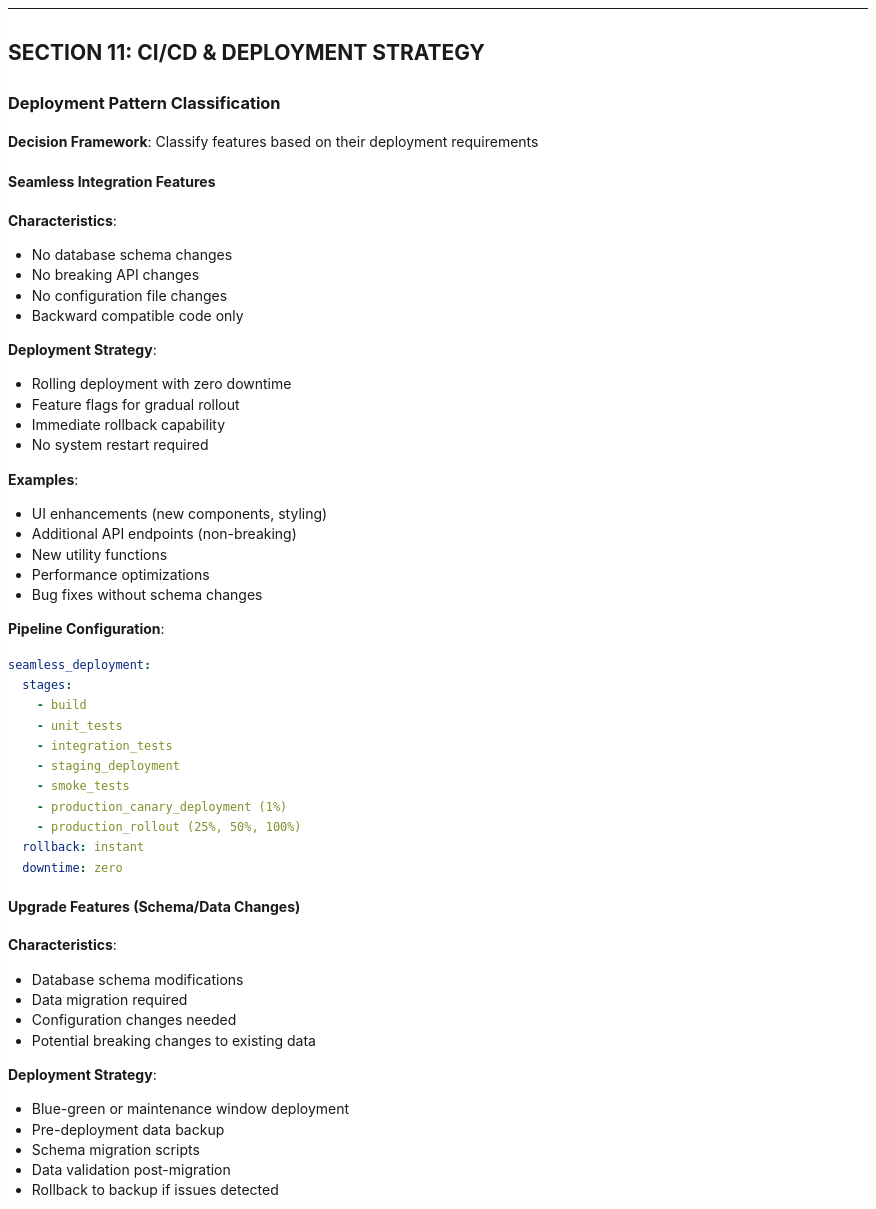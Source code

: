 
---

## SECTION 11: CI/CD & DEPLOYMENT STRATEGY

### Deployment Pattern Classification

**Decision Framework**: Classify features based on their deployment requirements

#### Seamless Integration Features
**Characteristics**: 
- No database schema changes
- No breaking API changes
- No configuration file changes
- Backward compatible code only

**Deployment Strategy**: 
- Rolling deployment with zero downtime
- Feature flags for gradual rollout
- Immediate rollback capability
- No system restart required

**Examples**:
- UI enhancements (new components, styling)
- Additional API endpoints (non-breaking)
- New utility functions
- Performance optimizations
- Bug fixes without schema changes

**Pipeline Configuration**:
```yaml
seamless_deployment:
  stages:
    - build
    - unit_tests
    - integration_tests
    - staging_deployment
    - smoke_tests
    - production_canary_deployment (1%)
    - production_rollout (25%, 50%, 100%)
  rollback: instant
  downtime: zero
```

#### Upgrade Features (Schema/Data Changes)
**Characteristics**:
- Database schema modifications
- Data migration required
- Configuration changes needed
- Potential breaking changes to existing data

**Deployment Strategy**:
- Blue-green or maintenance window deployment
- Pre-deployment data backup
- Schema migration scripts
- Data validation post-migration
- Rollback to backup if issues detected
